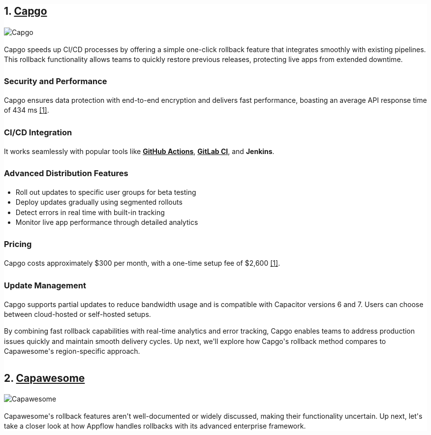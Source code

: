 <iframe src="https://www.youtube.com/embed/Wr7dGxLpQC4" title="YouTube video player" frameborder="0" allow="accelerometer; autoplay; clipboard-write; encrypted-media; gyroscope; picture-in-picture; web-share" referrerpolicy="strict-origin-when-cross-origin" style="width: 100%; height: 500px;" allowfullscreen></iframe>

## 1\. [Capgo](https://capgo.app/)

![Capgo](https://assets.seobotai.com/capgo.app/6806ece2e572faef86999f28/3963f7973abbc5791f2fae6e45924907.jpg)

Capgo speeds up CI/CD processes by offering a simple one-click rollback feature that integrates smoothly with existing pipelines. This rollback functionality allows teams to quickly restore previous releases, protecting live apps from extended downtime.

### Security and Performance

Capgo ensures data protection with end-to-end encryption and delivers fast performance, boasting an average API response time of 434 ms [\[1\]](https://capgo.app/).

### CI/CD Integration

It works seamlessly with popular tools like **[GitHub Actions](https://docs.github.com/actions)**, **[GitLab CI](https://docs.gitlab.com/ee/ci/)**, and **Jenkins**.

### Advanced Distribution Features

-   Roll out updates to specific user groups for beta testing
-   Deploy updates gradually using segmented rollouts
-   Detect errors in real time with built-in tracking
-   Monitor live app performance through detailed analytics

### Pricing

Capgo costs approximately $300 per month, with a one-time setup fee of $2,600 [\[1\]](https://capgo.app/).

### Update Management

Capgo supports partial updates to reduce bandwidth usage and is compatible with Capacitor versions 6 and 7. Users can choose between cloud-hosted or self-hosted setups.

By combining fast rollback capabilities with real-time analytics and error tracking, Capgo enables teams to address production issues quickly and maintain smooth delivery cycles. Up next, we'll explore how Capgo's rollback method compares to Capawesome's region-specific approach.

## 2\. [Capawesome](https://capawesome.io/)

![Capawesome](https://assets.seobotai.com/capgo.app/6806ece2e572faef86999f28/04d155e1ac5e3041660c0e8da59e2e54.jpg)

Capawesome's rollback features aren't well-documented or widely discussed, making their functionality uncertain. Up next, let's take a closer look at how Appflow handles rollbacks with its advanced enterprise framework.
